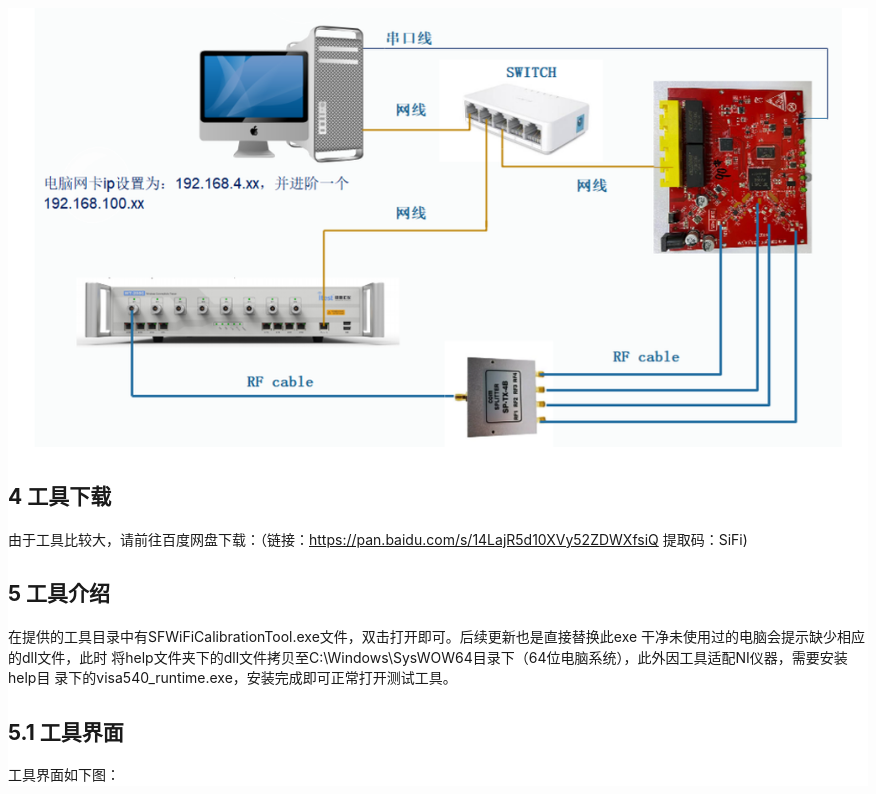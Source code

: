 ![atetool_1](/assets/images/atetool_image/atetool_1.png)

## 4 工具下载

由于工具比较大，请前往百度网盘下载：（链接：https://pan.baidu.com/s/14LajR5d10XVy52ZDWXfsiQ 提取码：SiFi)


## 5 工具介绍

在提供的工具目录中有SFWiFiCalibrationTool.exe文件，双击打开即可。后续更新也是直接替换此exe
干净未使用过的电脑会提示缺少相应的dll文件，此时 将help文件夹下的dll文件拷贝至C:\Windows\SysWOW64目录下（64位电脑系统），此外因工具适配NI仪器，需要安装help目 录下的visa540_runtime.exe，安装完成即可正常打开测试工具。 

## 5.1 工具界面 

工具界面如下图：
